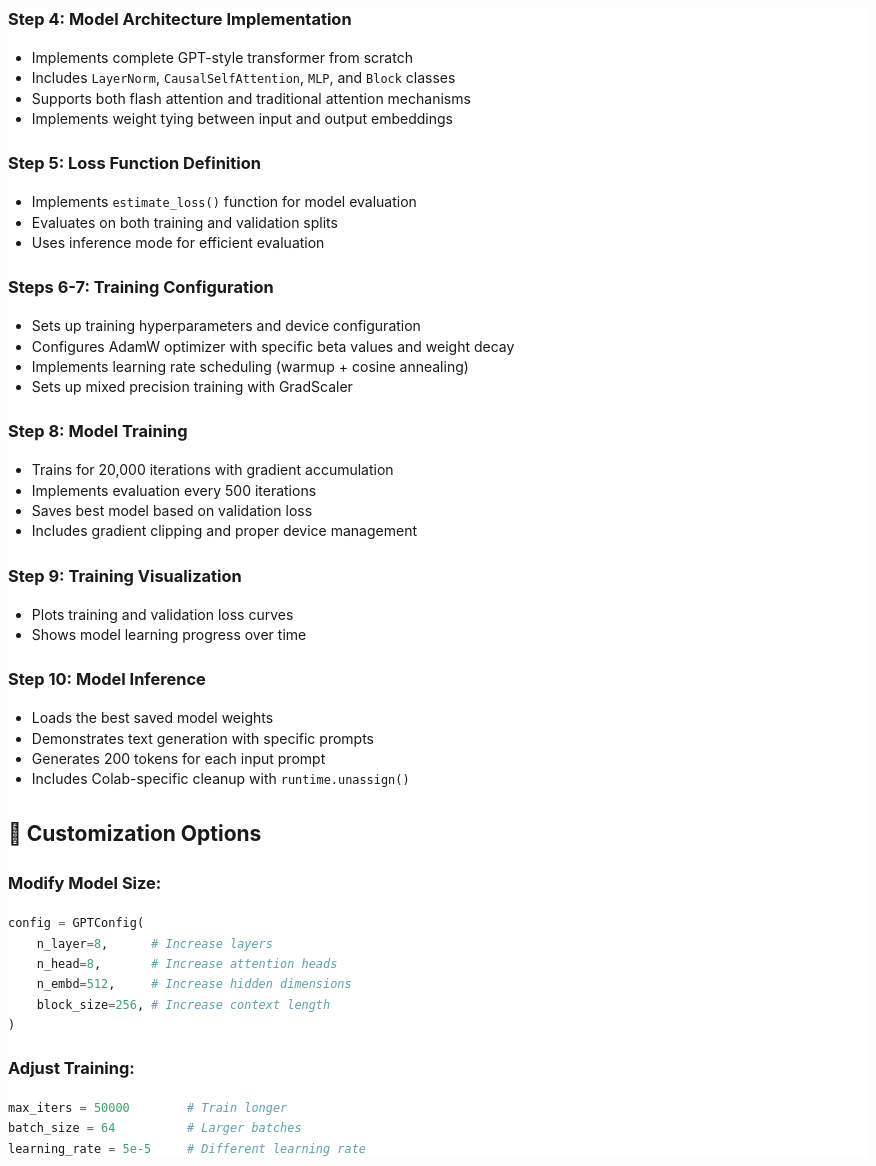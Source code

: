 ### Step 4: Model Architecture Implementation
- Implements complete GPT-style transformer from scratch
- Includes `LayerNorm`, `CausalSelfAttention`, `MLP`, and `Block` classes
- Supports both flash attention and traditional attention mechanisms
- Implements weight tying between input and output embeddings

### Step 5: Loss Function Definition
- Implements `estimate_loss()` function for model evaluation
- Evaluates on both training and validation splits
- Uses inference mode for efficient evaluation

### Steps 6-7: Training Configuration
- Sets up training hyperparameters and device configuration
- Configures AdamW optimizer with specific beta values and weight decay
- Implements learning rate scheduling (warmup + cosine annealing)
- Sets up mixed precision training with GradScaler

### Step 8: Model Training
- Trains for 20,000 iterations with gradient accumulation
- Implements evaluation every 500 iterations
- Saves best model based on validation loss
- Includes gradient clipping and proper device management

### Step 9: Training Visualization
- Plots training and validation loss curves
- Shows model learning progress over time

### Step 10: Model Inference
- Loads the best saved model weights
- Demonstrates text generation with specific prompts
- Generates 200 tokens for each input prompt
- Includes Colab-specific cleanup with `runtime.unassign()`

## 🔧 Customization Options

### Modify Model Size:
```python
config = GPTConfig(
    n_layer=8,      # Increase layers
    n_head=8,       # Increase attention heads
    n_embd=512,     # Increase hidden dimensions
    block_size=256, # Increase context length
)
```

### Adjust Training:
```python
max_iters = 50000        # Train longer
batch_size = 64          # Larger batches
learning_rate = 5e-5     # Different learning rate
```

